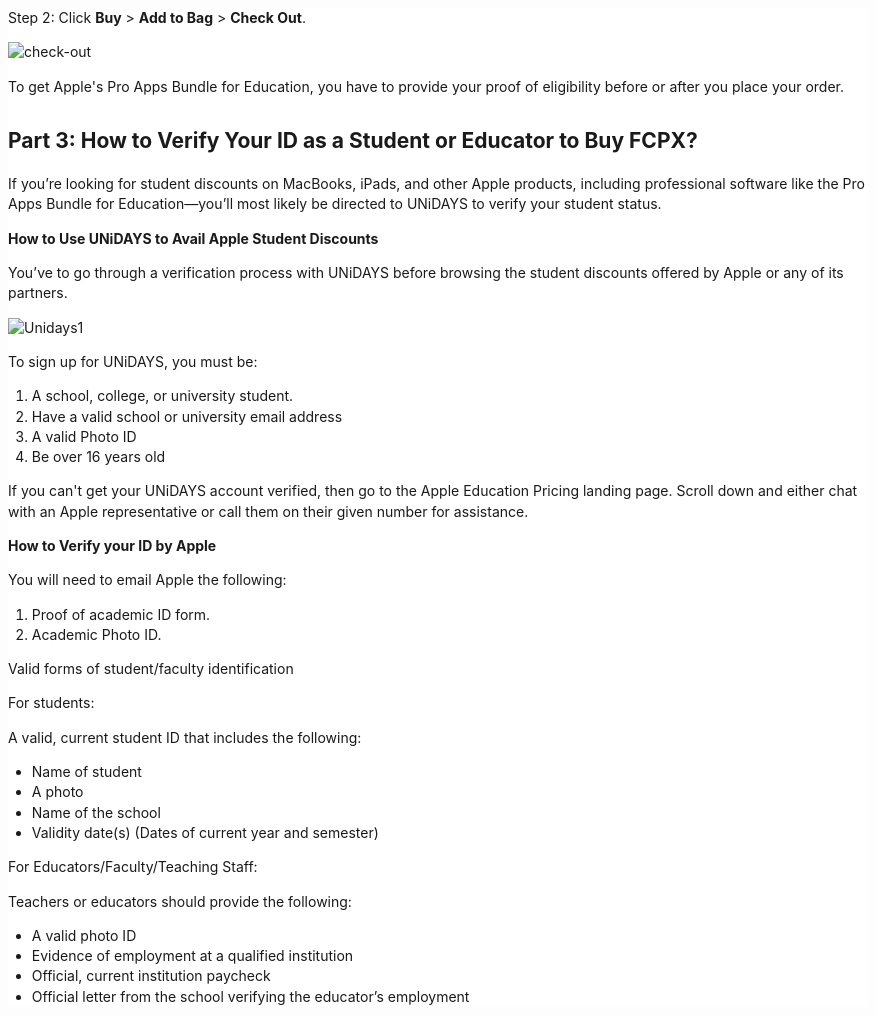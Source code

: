 Step 2: Click **Buy** \> **Add to Bag** \> **Check Out**.

![check-out](https://images.wondershare.com/filmora/images/final-cut-pro/check-out.png)

To get Apple's Pro Apps Bundle for Education, you have to provide your proof of eligibility before or after you place your order.

## Part 3: How to Verify Your ID as a Student or Educator to Buy FCPX?

If you’re looking for student discounts on MacBooks, iPads, and other Apple products, including professional software like the Pro Apps Bundle for Education—you’ll most likely be directed to UNiDAYS to verify your student status.

**How to Use UNiDAYS to Avail Apple Student Discounts**

You’ve to go through a verification process with UNiDAYS before browsing the student discounts offered by Apple or any of its partners.

![Unidays1](https://images.wondershare.com/filmora/images/final-cut-pro/Unidays1.jpg)

To sign up for UNiDAYS, you must be:

1. A school, college, or university student.
2. Have a valid school or university email address
3. A valid Photo ID
4. Be over 16 years old

If you can't get your UNiDAYS account verified, then go to the Apple Education Pricing landing page. Scroll down and either chat with an Apple representative or call them on their given number for assistance.

**How to Verify your ID by Apple**

You will need to email Apple the following:

1. Proof of academic ID form.
2. Academic Photo ID.

Valid forms of student/faculty identification

For students:

A valid, current student ID that includes the following:

* Name of student
* A photo
* Name of the school
* Validity date(s) (Dates of current year and semester)

For Educators/Faculty/Teaching Staff:

Teachers or educators should provide the following:

* A valid photo ID
* Evidence of employment at a qualified institution
* Official, current institution paycheck
* Official letter from the school verifying the educator’s employment
